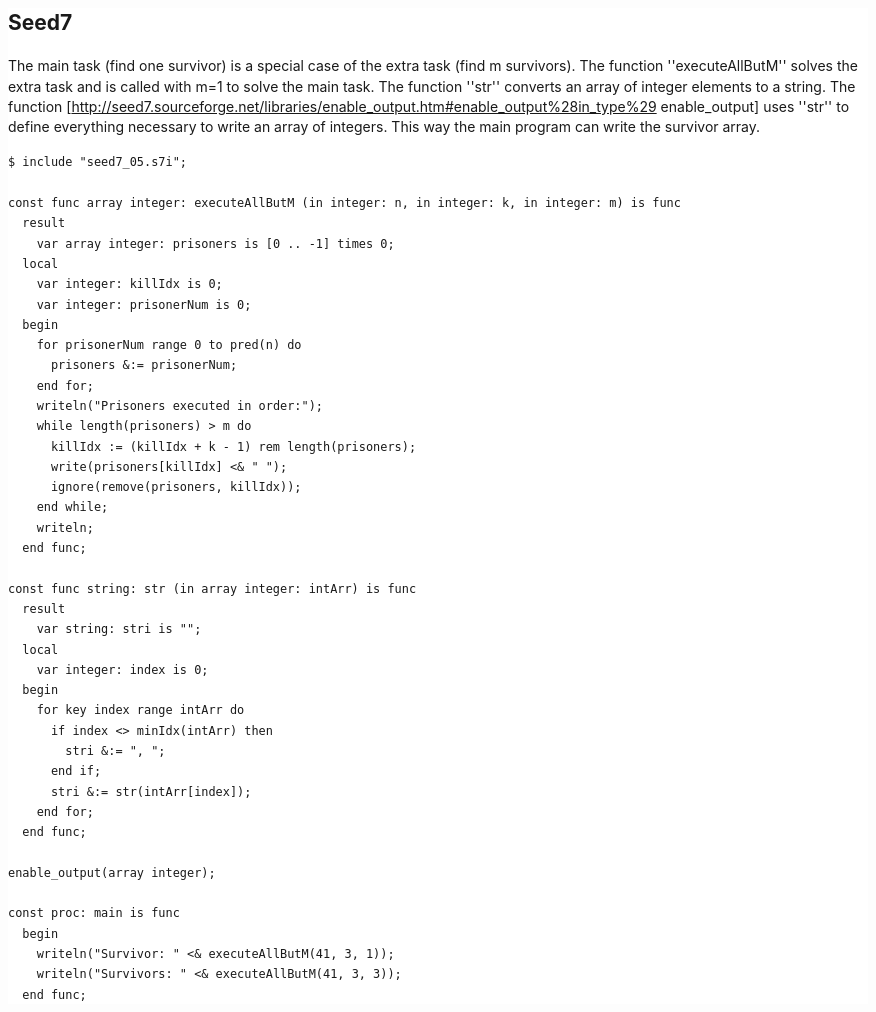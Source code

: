 

## Seed7

The main task (find one survivor) is a special case of the extra task (find m survivors).
The function ''executeAllButM'' solves the extra task and is called with m=1 to solve the main task.
The function ''str'' converts an array of integer elements to a string.
The function [http://seed7.sourceforge.net/libraries/enable_output.htm#enable_output%28in_type%29 enable_output]
uses ''str'' to define everything necessary to write an array of integers.
This way the main program can write the survivor array.

```seed7
$ include "seed7_05.s7i";

const func array integer: executeAllButM (in integer: n, in integer: k, in integer: m) is func
  result
    var array integer: prisoners is [0 .. -1] times 0;
  local
    var integer: killIdx is 0;
    var integer: prisonerNum is 0;
  begin
    for prisonerNum range 0 to pred(n) do
      prisoners &:= prisonerNum;
    end for;
    writeln("Prisoners executed in order:");
    while length(prisoners) > m do
      killIdx := (killIdx + k - 1) rem length(prisoners);
      write(prisoners[killIdx] <& " ");
      ignore(remove(prisoners, killIdx));
    end while;
    writeln;
  end func;

const func string: str (in array integer: intArr) is func
  result
    var string: stri is "";
  local
    var integer: index is 0;
  begin
    for key index range intArr do
      if index <> minIdx(intArr) then
        stri &:= ", ";
      end if;
      stri &:= str(intArr[index]);
    end for;
  end func;

enable_output(array integer);
    
const proc: main is func
  begin
    writeln("Survivor: " <& executeAllButM(41, 3, 1));
    writeln("Survivors: " <& executeAllButM(41, 3, 3));
  end func;
```
